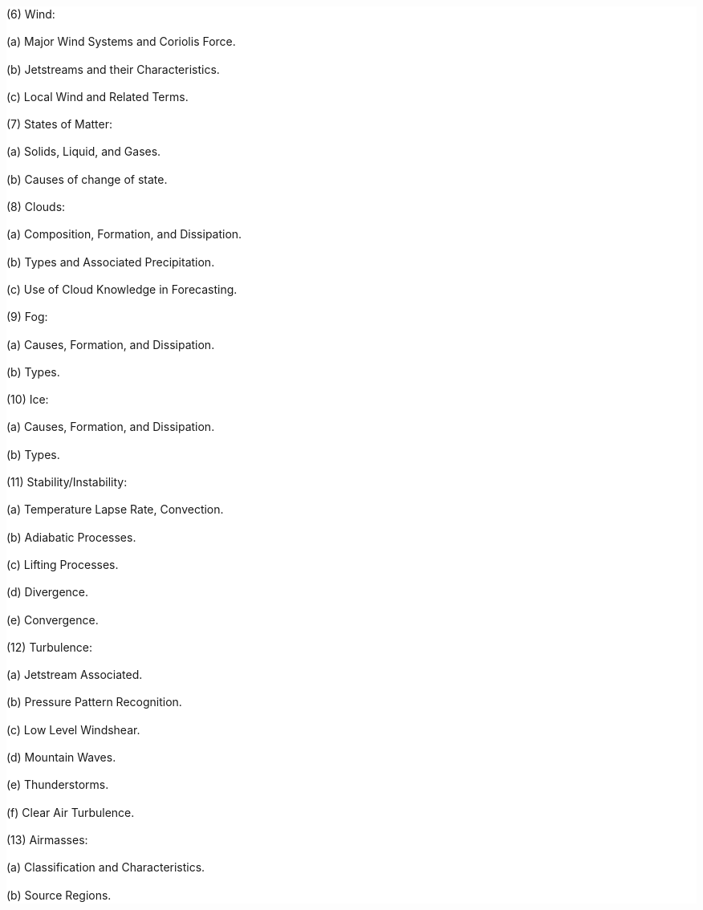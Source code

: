 \(6\) Wind:

\(a\) Major Wind Systems and Coriolis Force.

\(b\) Jetstreams and their Characteristics.

\(c\) Local Wind and Related Terms.

\(7\) States of Matter:

\(a\) Solids, Liquid, and Gases.

\(b\) Causes of change of state.

\(8\) Clouds:

\(a\) Composition, Formation, and Dissipation.

\(b\) Types and Associated Precipitation.

\(c\) Use of Cloud Knowledge in Forecasting.

\(9\) Fog:

\(a\) Causes, Formation, and Dissipation.

\(b\) Types.

\(10\) Ice:

\(a\) Causes, Formation, and Dissipation.

\(b\) Types.

\(11\) Stability/Instability:

\(a\) Temperature Lapse Rate, Convection.

\(b\) Adiabatic Processes.

\(c\) Lifting Processes.

\(d\) Divergence.

\(e\) Convergence.

\(12\) Turbulence:

\(a\) Jetstream Associated.

\(b\) Pressure Pattern Recognition.

\(c\) Low Level Windshear.

\(d\) Mountain Waves.

\(e\) Thunderstorms.

\(f\) Clear Air Turbulence.

\(13\) Airmasses:

\(a\) Classification and Characteristics.

\(b\) Source Regions.
